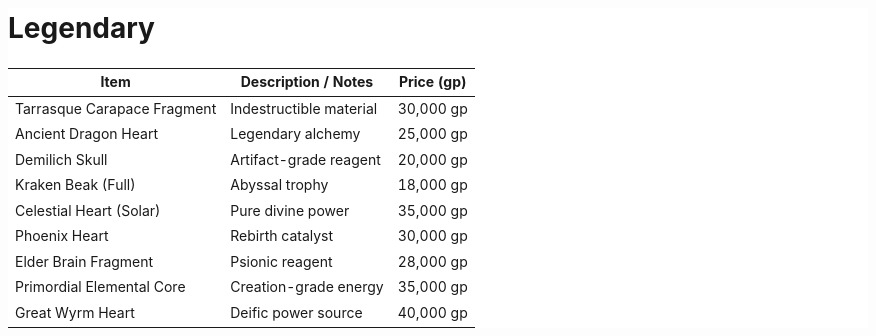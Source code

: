 # Legendary
| **Item**                    | **Description / Notes** | **Price (gp)** |
| --------------------------- | ----------------------- | -------------- |
| Tarrasque Carapace Fragment | Indestructible material | 30,000 gp      |
| Ancient Dragon Heart        | Legendary alchemy       | 25,000 gp      |
| Demilich Skull              | Artifact-grade reagent  | 20,000 gp      |
| Kraken Beak (Full)          | Abyssal trophy          | 18,000 gp      |
| Celestial Heart (Solar)     | Pure divine power       | 35,000 gp      |
| Phoenix Heart               | Rebirth catalyst        | 30,000 gp      |
| Elder Brain Fragment        | Psionic reagent         | 28,000 gp      |
| Primordial Elemental Core   | Creation-grade energy   | 35,000 gp      |
| Great Wyrm Heart            | Deific power source     | 40,000 gp      |